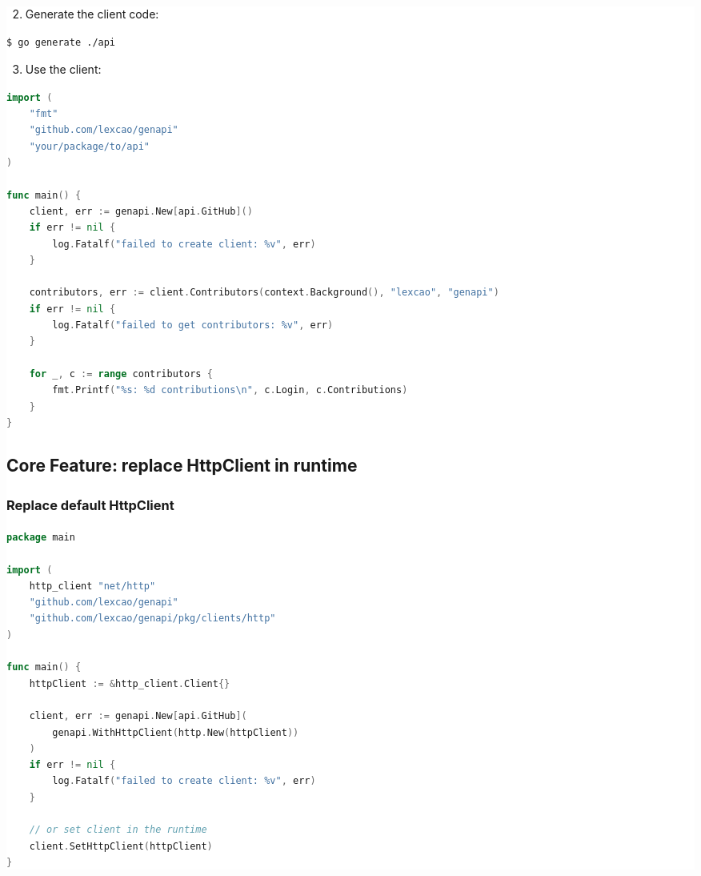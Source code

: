 2. Generate the client code:

```bash
$ go generate ./api
```

3. Use the client:

```go
import (
    "fmt"
    "github.com/lexcao/genapi"
    "your/package/to/api"
)

func main() {
    client, err := genapi.New[api.GitHub]()
    if err != nil {
        log.Fatalf("failed to create client: %v", err)
    }

    contributors, err := client.Contributors(context.Background(), "lexcao", "genapi")
    if err != nil {
        log.Fatalf("failed to get contributors: %v", err)
    }

    for _, c := range contributors {
        fmt.Printf("%s: %d contributions\n", c.Login, c.Contributions)
    }
}
```

## Core Feature: replace HttpClient in runtime

### Replace default HttpClient

```go
package main

import (
    http_client "net/http"
    "github.com/lexcao/genapi"
    "github.com/lexcao/genapi/pkg/clients/http"
)

func main() {
    httpClient := &http_client.Client{}

    client, err := genapi.New[api.GitHub](
        genapi.WithHttpClient(http.New(httpClient))
    )
    if err != nil {
        log.Fatalf("failed to create client: %v", err)
    }

    // or set client in the runtime
    client.SetHttpClient(httpClient)
}
```
